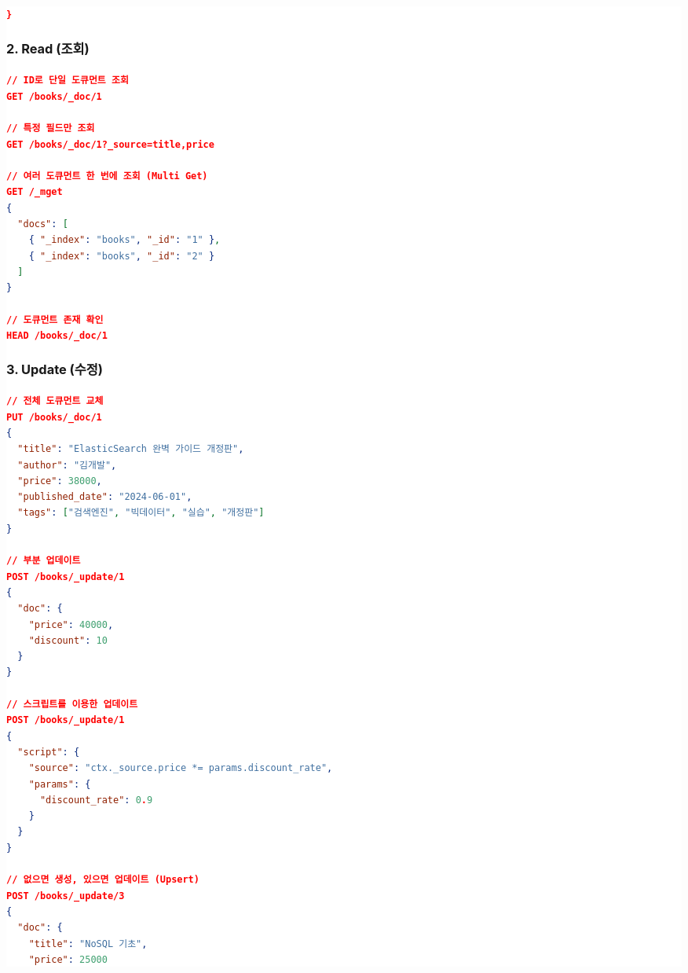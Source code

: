 ```json
}
```

### 2. Read (조회)

```json
// ID로 단일 도큐먼트 조회
GET /books/_doc/1

// 특정 필드만 조회
GET /books/_doc/1?_source=title,price

// 여러 도큐먼트 한 번에 조회 (Multi Get)
GET /_mget
{
  "docs": [
    { "_index": "books", "_id": "1" },
    { "_index": "books", "_id": "2" }
  ]
}

// 도큐먼트 존재 확인
HEAD /books/_doc/1
```

### 3. Update (수정)

```json
// 전체 도큐먼트 교체
PUT /books/_doc/1
{
  "title": "ElasticSearch 완벽 가이드 개정판",
  "author": "김개발",
  "price": 38000,
  "published_date": "2024-06-01",
  "tags": ["검색엔진", "빅데이터", "실습", "개정판"]
}

// 부분 업데이트
POST /books/_update/1
{
  "doc": {
    "price": 40000,
    "discount": 10
  }
}

// 스크립트를 이용한 업데이트
POST /books/_update/1
{
  "script": {
    "source": "ctx._source.price *= params.discount_rate",
    "params": {
      "discount_rate": 0.9
    }
  }
}

// 없으면 생성, 있으면 업데이트 (Upsert)
POST /books/_update/3
{
  "doc": {
    "title": "NoSQL 기초",
    "price": 25000
```
